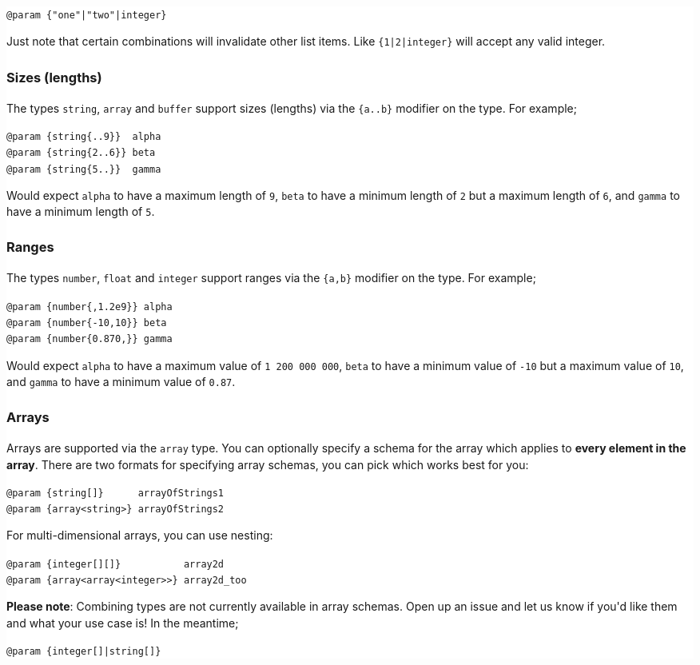```jsdoc
@param {"one"|"two"|integer}
```

Just note that certain combinations will invalidate other list items. Like `{1|2|integer}` will accept any valid integer.

### Sizes (lengths)

The types `string`, `array` and `buffer` support sizes (lengths) via the `{a..b}` modifier on the type. For example;

```jsdoc
@param {string{..9}}  alpha
@param {string{2..6}} beta
@param {string{5..}}  gamma
```

Would expect `alpha` to have a maximum length of `9`, `beta` to have a minimum length of `2` but a maximum length of `6`, and `gamma` to have a minimum length of `5`.

### Ranges

The types `number`, `float` and `integer` support ranges via the `{a,b}` modifier on the type. For example;

```jsdoc
@param {number{,1.2e9}} alpha
@param {number{-10,10}} beta
@param {number{0.870,}} gamma
```

Would expect `alpha` to have a maximum value of `1 200 000 000`, `beta` to have a minimum value of `-10` but a maximum value of `10`, and `gamma` to have a minimum value of `0.87`.

### Arrays

Arrays are supported via the `array` type. You can optionally specify a schema for the array which applies to **every element in the array**. There are two formats for specifying array schemas, you can pick which works best for you:

```jsdoc
@param {string[]}      arrayOfStrings1
@param {array<string>} arrayOfStrings2
```

For multi-dimensional arrays, you can use nesting:

```jsdoc
@param {integer[][]}           array2d
@param {array<array<integer>>} array2d_too
```

**Please note**: Combining types are not currently available in array schemas. Open up an issue and let us know if you'd like them and what your use case is! In the meantime;

```jsdoc
@param {integer[]|string[]}
```
